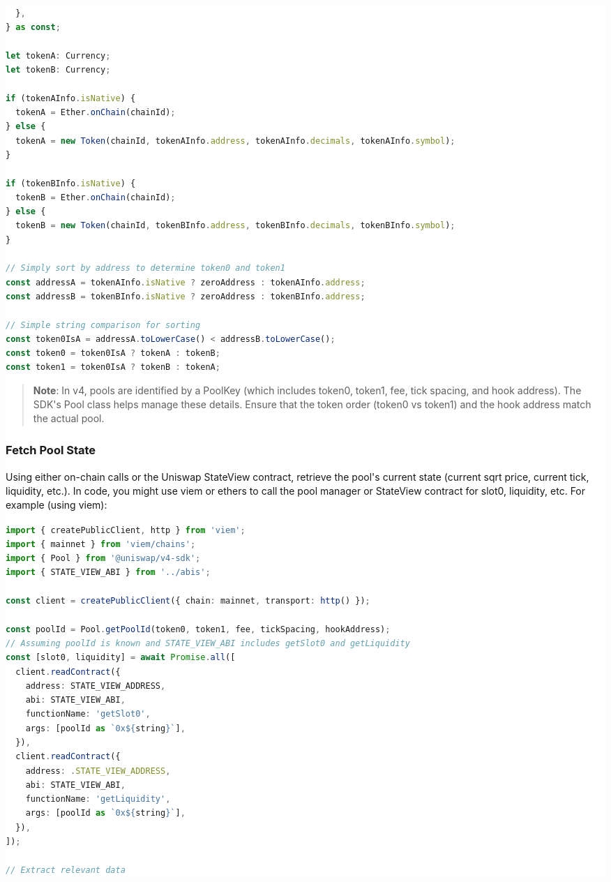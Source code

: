 ```typescript
  },
} as const;

let tokenA: Currency;
let tokenB: Currency;

if (tokenAInfo.isNative) {
  tokenA = Ether.onChain(chainId);
} else {
  tokenA = new Token(chainId, tokenAInfo.address, tokenAInfo.decimals, tokenAInfo.symbol);
}

if (tokenBInfo.isNative) {
  tokenB = Ether.onChain(chainId);
} else {
  tokenB = new Token(chainId, tokenBInfo.address, tokenBInfo.decimals, tokenBInfo.symbol);
}

// Simply sort by address to determine token0 and token1
const addressA = tokenAInfo.isNative ? zeroAddress : tokenAInfo.address;
const addressB = tokenBInfo.isNative ? zeroAddress : tokenBInfo.address;

// Simple string comparison for sorting
const token0IsA = addressA.toLowerCase() < addressB.toLowerCase();
const token0 = token0IsA ? tokenA : tokenB;
const token1 = token0IsA ? tokenB : tokenA;
```

> **Note**: In v4, pools are identified by a PoolKey (which includes token0, token1, fee, tick spacing, and hook address). The SDK's Pool class helps manage these details. Ensure that the token order (token0 vs token1) and the hook address match the actual pool.

### Fetch Pool State

Using either on-chain calls or the Uniswap StateView contract, retrieve the pool's current state (current sqrt price, current tick, liquidity, etc.). In code, you might use viem or ethers to call the pool manager or StateView contract for slot0, liquidity, etc. For example (using viem):

```typescript
import { createPublicClient, http } from 'viem';
import { mainnet } from 'viem/chains';
import { Pool } from '@uniswap/v4-sdk';
import { STATE_VIEW_ABI } from '../abis';

const client = createPublicClient({ chain: mainnet, transport: http() });

const poolId = Pool.getPoolId(token0, token1, fee, tickSpacing, hookAddress);
// Assuming poolId is known and STATE_VIEW_ABI includes getSlot0 and getLiquidity
const [slot0, liquidity] = await Promise.all([
  client.readContract({
    address: STATE_VIEW_ADDRESS,
    abi: STATE_VIEW_ABI,
    functionName: 'getSlot0',
    args: [poolId as `0x${string}`],
  }),
  client.readContract({
    address: .STATE_VIEW_ADDRESS,
    abi: STATE_VIEW_ABI,
    functionName: 'getLiquidity',
    args: [poolId as `0x${string}`],
  }),
]);

// Extract relevant data
```

  [TOKEN_ADDRESSES.USDC]: {